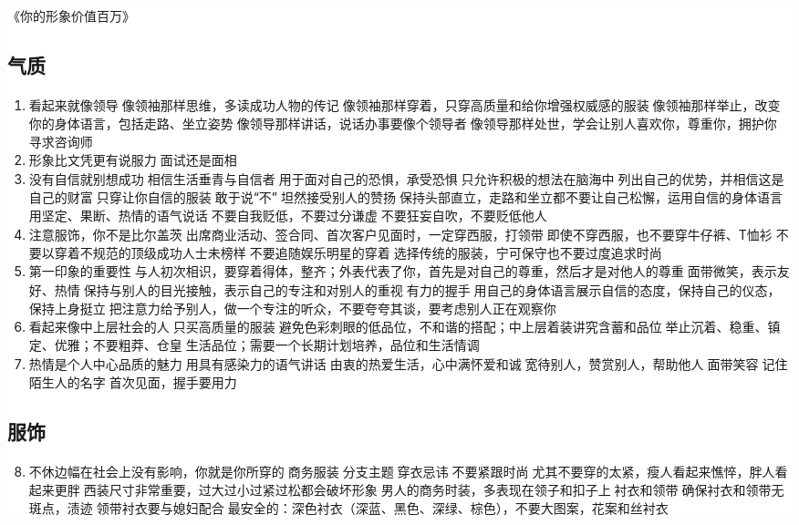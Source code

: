 《你的形象价值百万》
## 气质
1. 看起来就像领导
像领袖那样思维，多读成功人物的传记
像领袖那样穿着，只穿高质量和给你增强权威感的服装
像领袖那样举止，改变你的身体语言，包括走路、坐立姿势
像领导那样讲话，说话办事要像个领导者
像领导那样处世，学会让别人喜欢你，尊重你，拥护你
寻求咨询师
2. 形象比文凭更有说服力
面试还是面相
3. 没有自信就别想成功
相信生活垂青与自信者
用于面对自己的恐惧，承受恐惧
只允许积极的想法在脑海中
列出自己的优势，并相信这是自己的财富
只穿让你自信的服装
敢于说“不”
坦然接受别人的赞扬
保持头部直立，走路和坐立都不要让自己松懈，运用自信的身体语言
用坚定、果断、热情的语气说话
不要自我贬低，不要过分谦虚
不要狂妄自吹，不要贬低他人
4. 注意服饰，你不是比尔盖茨
出席商业活动、签合同、首次客户见面时，一定穿西服，打领带
即使不穿西服，也不要穿牛仔裤、T恤衫
不要以穿着不规范的顶级成功人士未榜样
不要追随娱乐明星的穿着
选择传统的服装，宁可保守也不要过度追求时尚
5. 第一印象的重要性
与人初次相识，要穿着得体，整齐；外表代表了你，首先是对自己的尊重，然后才是对他人的尊重
面带微笑，表示友好、热情
保持与别人的目光接触，表示自己的专注和对别人的重视
有力的握手
用自己的身体语言展示自信的态度，保持自己的仪态，保持上身挺立
把注意力给予别人，做一个专注的听众，不要夸夸其谈，要考虑别人正在观察你
6. 看起来像中上层社会的人
只买高质量的服装
避免色彩刺眼的低品位，不和谐的搭配；中上层着装讲究含蓄和品位
举止沉着、稳重、镇定、优雅；不要粗莽、仓皇
生活品位；需要一个长期计划培养，品位和生活情调
7. 热情是个人中心品质的魅力
用具有感染力的语气讲话
由衷的热爱生活，心中满怀爱和诚
宽待别人，赞赏别人，帮助他人
面带笑容
记住陌生人的名字
首次见面，握手要用力

## 服饰
8. 不休边幅在社会上没有影响，你就是你所穿的
商务服装
分支主题
穿衣忌讳
不要紧跟时尚
尤其不要穿的太紧，瘦人看起来憔悴，胖人看起来更胖
西装尺寸非常重要，过大过小过紧过松都会破坏形象
男人的商务时装，多表现在领子和扣子上
衬衣和领带
确保衬衣和领带无斑点，渍迹
领带衬衣要与媳妇配合
最安全的：深色衬衣（深蓝、黑色、深绿、棕色），不要大图案，花案和丝衬衣